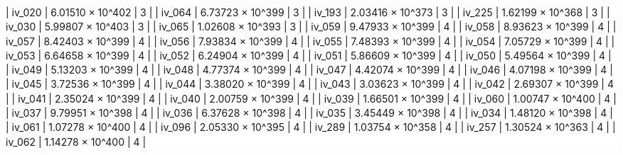 | iv_020 | 6.01510 × 10^402 | 3 |
| iv_064 | 6.73723 × 10^399 | 3 |
| iv_193 | 2.03416 × 10^373 | 3 |
| iv_225 | 1.62199 × 10^368 | 3 |
| iv_030 | 5.99807 × 10^403 | 3 |
| iv_065 | 1.02608 × 10^393 | 3 |
| iv_059 | 9.47933 × 10^399 | 4 |
| iv_058 | 8.93623 × 10^399 | 4 |
| iv_057 | 8.42403 × 10^399 | 4 |
| iv_056 | 7.93834 × 10^399 | 4 |
| iv_055 | 7.48393 × 10^399 | 4 |
| iv_054 | 7.05729 × 10^399 | 4 |
| iv_053 | 6.64658 × 10^399 | 4 |
| iv_052 | 6.24904 × 10^399 | 4 |
| iv_051 | 5.86609 × 10^399 | 4 |
| iv_050 | 5.49564 × 10^399 | 4 |
| iv_049 | 5.13203 × 10^399 | 4 |
| iv_048 | 4.77374 × 10^399 | 4 |
| iv_047 | 4.42074 × 10^399 | 4 |
| iv_046 | 4.07198 × 10^399 | 4 |
| iv_045 | 3.72536 × 10^399 | 4 |
| iv_044 | 3.38020 × 10^399 | 4 |
| iv_043 | 3.03623 × 10^399 | 4 |
| iv_042 | 2.69307 × 10^399 | 4 |
| iv_041 | 2.35024 × 10^399 | 4 |
| iv_040 | 2.00759 × 10^399 | 4 |
| iv_039 | 1.66501 × 10^399 | 4 |
| iv_060 | 1.00747 × 10^400 | 4 |
| iv_037 | 9.79951 × 10^398 | 4 |
| iv_036 | 6.37628 × 10^398 | 4 |
| iv_035 | 3.45449 × 10^398 | 4 |
| iv_034 | 1.48120 × 10^398 | 4 |
| iv_061 | 1.07278 × 10^400 | 4 |
| iv_096 | 2.05330 × 10^395 | 4 |
| iv_289 | 1.03754 × 10^358 | 4 |
| iv_257 | 1.30524 × 10^363 | 4 |
| iv_062 | 1.14278 × 10^400 | 4 |